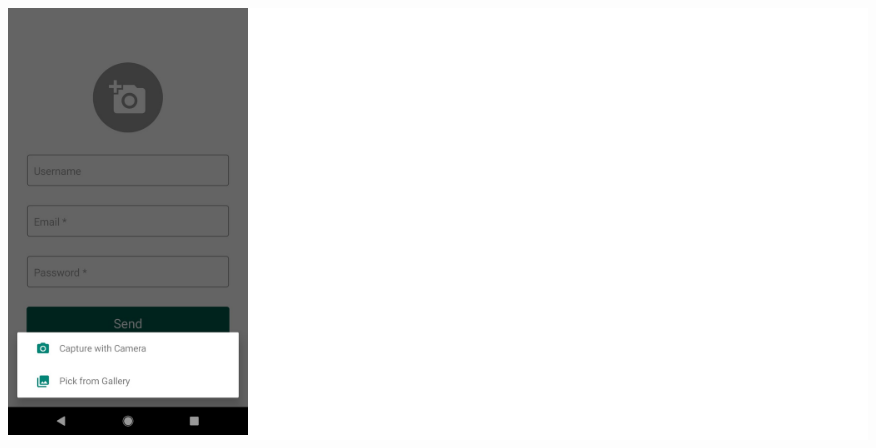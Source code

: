 <img src="https://github.com/oleh-liskovych/GIFGallerySample/blob/demo/Screenshots/sign_up_04.jpg" alt="image" height="427" width="240"/>
